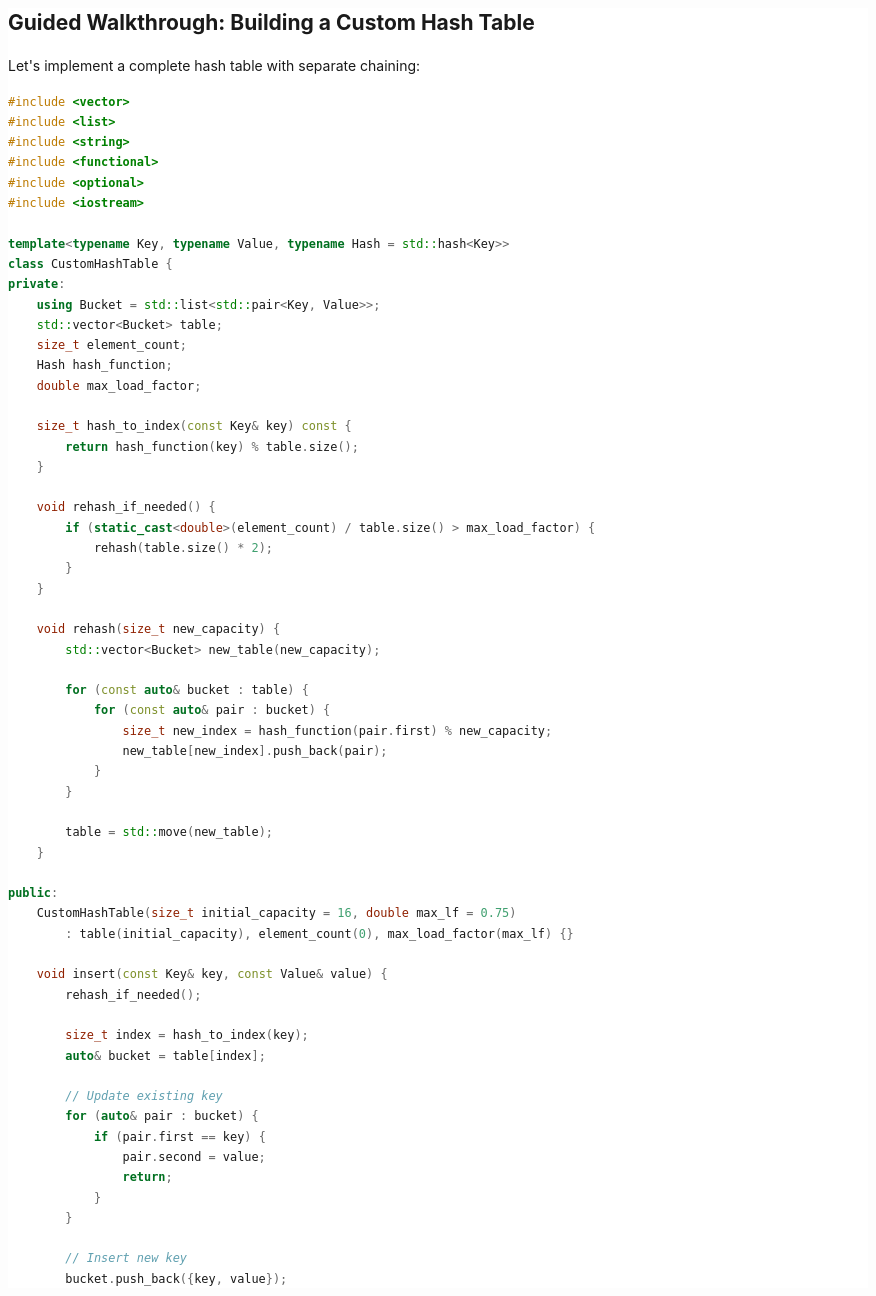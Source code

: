 ## Guided Walkthrough: Building a Custom Hash Table

Let's implement a complete hash table with separate chaining:

```cpp
#include <vector>
#include <list>
#include <string>
#include <functional>
#include <optional>
#include <iostream>

template<typename Key, typename Value, typename Hash = std::hash<Key>>
class CustomHashTable {
private:
    using Bucket = std::list<std::pair<Key, Value>>;
    std::vector<Bucket> table;
    size_t element_count;
    Hash hash_function;
    double max_load_factor;

    size_t hash_to_index(const Key& key) const {
        return hash_function(key) % table.size();
    }

    void rehash_if_needed() {
        if (static_cast<double>(element_count) / table.size() > max_load_factor) {
            rehash(table.size() * 2);
        }
    }

    void rehash(size_t new_capacity) {
        std::vector<Bucket> new_table(new_capacity);

        for (const auto& bucket : table) {
            for (const auto& pair : bucket) {
                size_t new_index = hash_function(pair.first) % new_capacity;
                new_table[new_index].push_back(pair);
            }
        }

        table = std::move(new_table);
    }

public:
    CustomHashTable(size_t initial_capacity = 16, double max_lf = 0.75)
        : table(initial_capacity), element_count(0), max_load_factor(max_lf) {}

    void insert(const Key& key, const Value& value) {
        rehash_if_needed();

        size_t index = hash_to_index(key);
        auto& bucket = table[index];

        // Update existing key
        for (auto& pair : bucket) {
            if (pair.first == key) {
                pair.second = value;
                return;
            }
        }

        // Insert new key
        bucket.push_back({key, value});
```